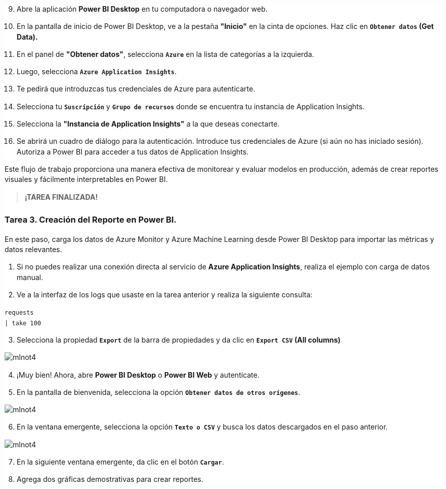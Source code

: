 9.  Abre la aplicación **Power BI Desktop** en tu computadora o navegador web.

10. En la pantalla de inicio de Power BI Desktop, ve a la pestaña **"Inicio"** en la cinta de opciones. Haz clic en **`Obtener datos` (Get Data).**

11. En el panel de **"Obtener datos"**, selecciona **`Azure`** en la lista de categorías a la izquierda.

12. Luego, selecciona **`Azure Application Insights`**.

13. Te pedirá que introduzcas tus credenciales de Azure para autenticarte.

14. Selecciona tu **`Suscripción`** y **`Grupo de recursos`** donde se encuentra tu instancia de Application Insights.

15. Selecciona la **"Instancia de Application Insights"** a la que deseas conectarte.

16. Se abrirá un cuadro de diálogo para la autenticación. Introduce tus credenciales de Azure (si aún no has iniciado sesión). Autoriza a Power BI para acceder a tus datos de Application Insights.

Este flujo de trabajo proporciona una manera efectiva de monitorear y evaluar modelos en producción, además de crear reportes visuales y fácilmente interpretables en Power BI.

> **¡TAREA FINALIZADA!**

### Tarea 3. Creación del Reporte en Power BI.

En este paso, carga los datos de Azure Monitor y Azure Machine Learning desde Power BI Desktop para importar las métricas y datos relevantes.

1.  Si no puedes realizar una conexión directa al servicio de **Azure Application Insights**, realiza el ejemplo con carga de datos manual.

2.  Ve a la interfaz de los logs que usaste en la tarea anterior y realiza la siguiente consulta:

```
requests 
| take 100
```

3.  Selecciona la propiedad **`Export`** de la barra de propiedades y da clic en **`Export CSV` (All columns)**

![mlnot4](../images/imgl6/img15.png)

4.  ¡Muy bien! Ahora, abre **Power BI Desktop** o **Power BI Web** y autentícate.

5.  En la pantalla de bienvenida, selecciona la opción **`Obtener datos de otros orígenes`**.

![mlnot4](../images/imgl6/img16.png)

6.  En la ventana emergente, selecciona la opción **`Texto o CSV`** y busca los datos descargados en el paso anterior.

![mlnot4](../images/imgl6/img17.png)

7.  En la siguiente ventana emergente, da clic en el botón **`Cargar`**.

8.  Agrega dos gráficas demostrativas para crear reportes.

